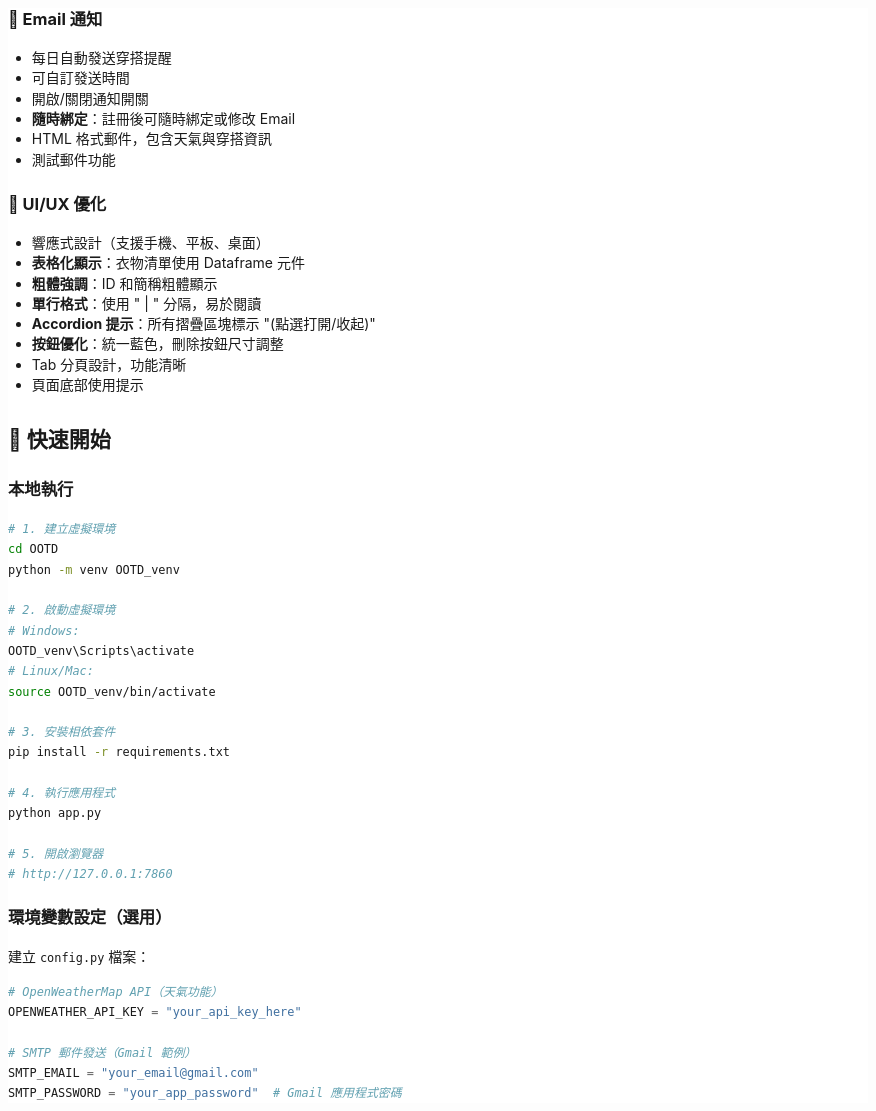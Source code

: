 ### 📧 Email 通知
- 每日自動發送穿搭提醒
- 可自訂發送時間
- 開啟/關閉通知開關
- **隨時綁定**：註冊後可隨時綁定或修改 Email
- HTML 格式郵件，包含天氣與穿搭資訊
- 測試郵件功能

### 🎨 UI/UX 優化
- 響應式設計（支援手機、平板、桌面）
- **表格化顯示**：衣物清單使用 Dataframe 元件
- **粗體強調**：ID 和簡稱粗體顯示
- **單行格式**：使用 " | " 分隔，易於閱讀
- **Accordion 提示**：所有摺疊區塊標示 "(點選打開/收起)"
- **按鈕優化**：統一藍色，刪除按鈕尺寸調整
- Tab 分頁設計，功能清晰
- 頁面底部使用提示

## 🚀 快速開始

### 本地執行

```bash
# 1. 建立虛擬環境
cd OOTD
python -m venv OOTD_venv

# 2. 啟動虛擬環境
# Windows:
OOTD_venv\Scripts\activate
# Linux/Mac:
source OOTD_venv/bin/activate

# 3. 安裝相依套件
pip install -r requirements.txt

# 4. 執行應用程式
python app.py

# 5. 開啟瀏覽器
# http://127.0.0.1:7860
```

### 環境變數設定（選用）

建立 `config.py` 檔案：

```python
# OpenWeatherMap API（天氣功能）
OPENWEATHER_API_KEY = "your_api_key_here"

# SMTP 郵件發送（Gmail 範例）
SMTP_EMAIL = "your_email@gmail.com"
SMTP_PASSWORD = "your_app_password"  # Gmail 應用程式密碼
```
